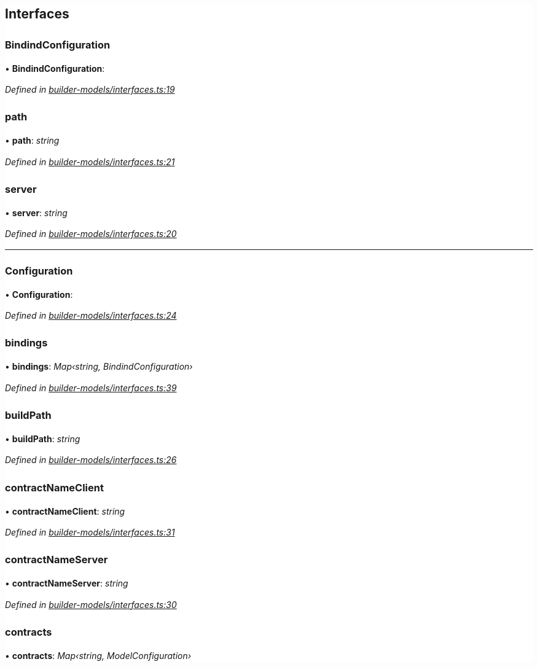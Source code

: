 ## Interfaces

###  BindindConfiguration

• **BindindConfiguration**:

*Defined in [builder-models/interfaces.ts:19](#L19)*

###  path

• **path**: *string*

*Defined in [builder-models/interfaces.ts:21](#L21)*

###  server

• **server**: *string*

*Defined in [builder-models/interfaces.ts:20](#L20)*

___

###  Configuration

• **Configuration**:

*Defined in [builder-models/interfaces.ts:24](#L24)*

###  bindings

• **bindings**: *Map‹string, BindindConfiguration›*

*Defined in [builder-models/interfaces.ts:39](#L39)*

###  buildPath

• **buildPath**: *string*

*Defined in [builder-models/interfaces.ts:26](#L26)*

###  contractNameClient

• **contractNameClient**: *string*

*Defined in [builder-models/interfaces.ts:31](#L31)*

###  contractNameServer

• **contractNameServer**: *string*

*Defined in [builder-models/interfaces.ts:30](#L30)*

###  contracts

• **contracts**: *Map‹string, ModelConfiguration›*
